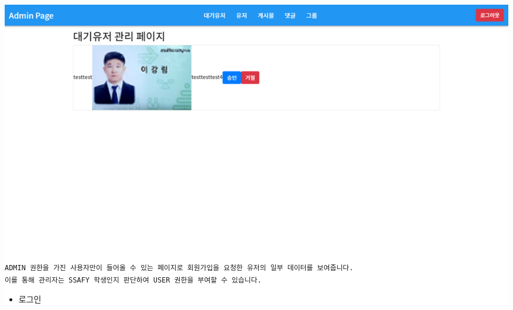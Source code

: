   ![image-20210228193034221](README.assets/image-20210228193034221.png)

  ```
  ADMIN 권한을 가진 사용자만이 들어올 수 있는 페이지로 회원가입을 요청한 유저의 일부 데이터를 보여줍니다.
  이를 통해 관리자는 SSAFY 학생인지 판단하여 USER 권한을 부여할 수 있습니다.
  ```




- 로그인
